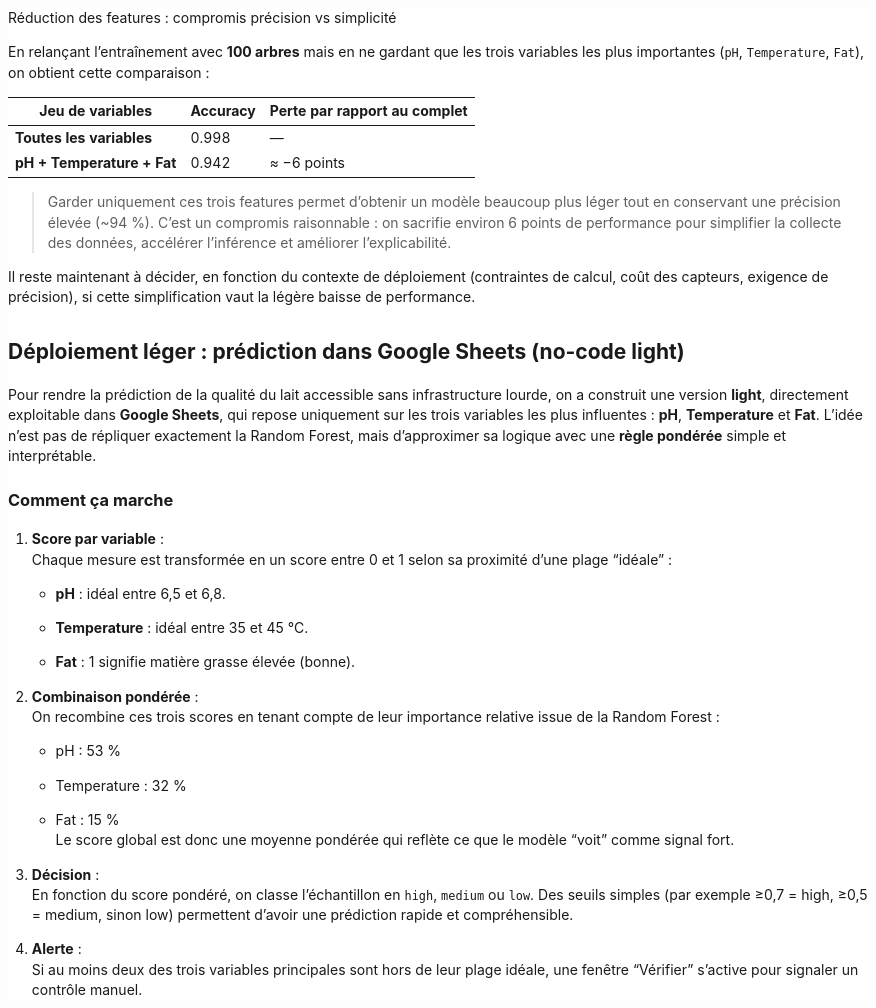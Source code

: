Réduction des features : compromis précision vs simplicité

En relançant l’entraînement avec **100 arbres** mais en ne gardant que les trois variables les plus importantes (`pH`, `Temperature`, `Fat`), on obtient cette comparaison :

| Jeu de variables           | Accuracy | Perte par rapport au complet |
| -------------------------- | -------- | ---------------------------- |
| **Toutes les variables**   | 0.998    | —                            |
| **pH + Temperature + Fat** | 0.942    | ≈ −6 points                  |

> Garder uniquement ces trois features permet d’obtenir un modèle beaucoup plus léger tout en conservant une précision élevée (~94 %). C’est un compromis raisonnable : on sacrifie environ 6 points de performance pour simplifier la collecte des données, accélérer l’inférence et améliorer l’explicabilité.

Il reste maintenant à décider, en fonction du contexte de déploiement (contraintes de calcul, coût des capteurs, exigence de précision), si cette simplification vaut la légère baisse de performance.

##  Déploiement léger : prédiction dans Google Sheets (no-code light)

Pour rendre la prédiction de la qualité du lait accessible sans infrastructure lourde, on a construit une version **light**, directement exploitable dans **Google Sheets**, qui repose uniquement sur les trois variables les plus influentes : **pH**, **Temperature** et **Fat**. L’idée n’est pas de répliquer exactement la Random Forest, mais d’approximer sa logique avec une **règle pondérée** simple et interprétable. 

### Comment ça marche

1. **Score par variable** :  
    Chaque mesure est transformée en un score entre 0 et 1 selon sa proximité d’une plage “idéale” :
    
    - **pH** : idéal entre 6,5 et 6,8.
        
    - **Temperature** : idéal entre 35 et 45 °C.
        
    - **Fat** : 1 signifie matière grasse élevée (bonne).
        
2. **Combinaison pondérée** :  
    On recombine ces trois scores en tenant compte de leur importance relative issue de la Random Forest :
    
    - pH : 53 %
        
    - Temperature : 32 %
        
    - Fat : 15 %  
        Le score global est donc une moyenne pondérée qui reflète ce que le modèle “voit” comme signal fort.
        
3. **Décision** :  
    En fonction du score pondéré, on classe l’échantillon en `high`, `medium` ou `low`. Des seuils simples (par exemple ≥0,7 = high, ≥0,5 = medium, sinon low) permettent d’avoir une prédiction rapide et compréhensible.
    
4. **Alerte** :  
    Si au moins deux des trois variables principales sont hors de leur plage idéale, une fenêtre “Vérifier” s’active pour signaler un contrôle manuel.
    